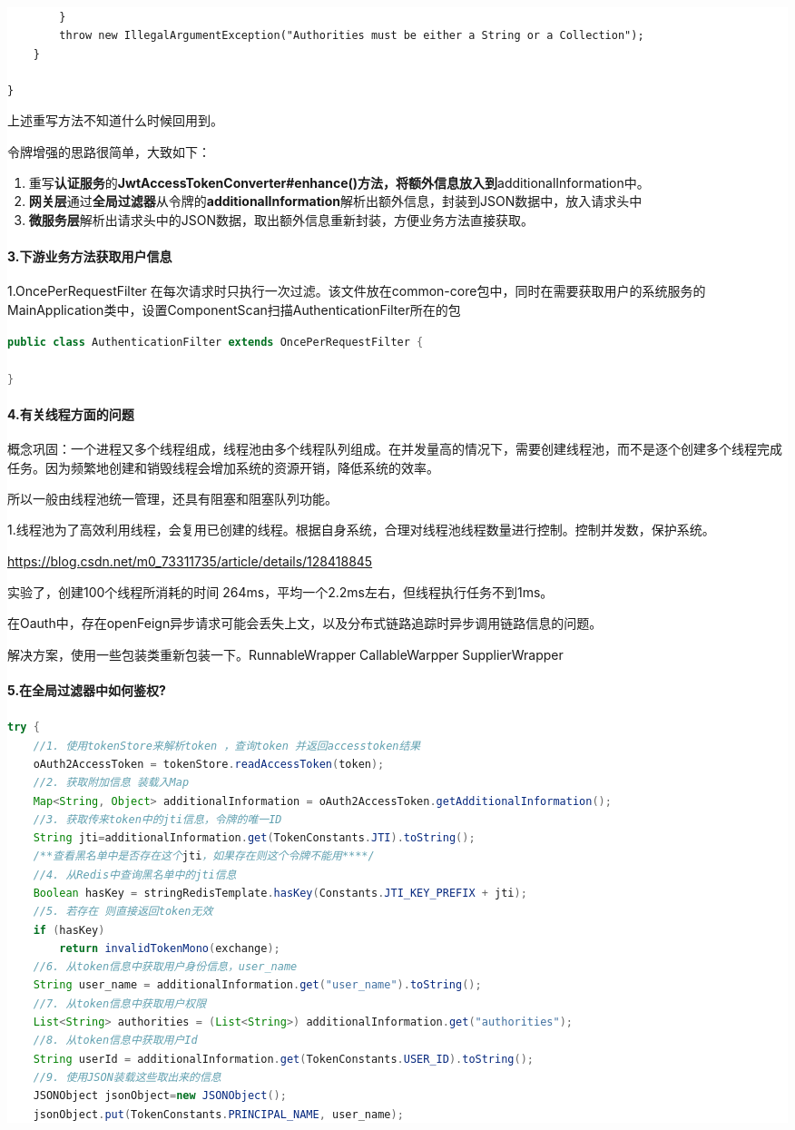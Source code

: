```
        }
        throw new IllegalArgumentException("Authorities must be either a String or a Collection");
    }

}
```

上述重写方法不知道什么时候回用到。



令牌增强的思路很简单，大致如下：

1. 重写**认证服务**的**JwtAccessTokenConverter#enhance()方法，将额外信息放入到**additionalInformation中。
2. **网关层**通过**全局过滤器**从令牌的**additionalInformation**解析出额外信息，封装到JSON数据中，放入请求头中
3. **微服务层**解析出请求头中的JSON数据，取出额外信息重新封装，方便业务方法直接获取。

#### 3.下游业务方法获取用户信息

1.OncePerRequestFilter 在每次请求时只执行一次过滤。该文件放在common-core包中，同时在需要获取用户的系统服务的MainApplication类中，设置ComponentScan扫描AuthenticationFilter所在的包

```java
public class AuthenticationFilter extends OncePerRequestFilter {
    
}
```

#### 4.有关线程方面的问题

概念巩固：一个进程又多个线程组成，线程池由多个线程队列组成。在并发量高的情况下，需要创建线程池，而不是逐个创建多个线程完成任务。因为频繁地创建和销毁线程会增加系统的资源开销，降低系统的效率。

所以一般由线程池统一管理，还具有阻塞和阻塞队列功能。

1.线程池为了高效利用线程，会复用已创建的线程。根据自身系统，合理对线程池线程数量进行控制。控制并发数，保护系统。

https://blog.csdn.net/m0_73311735/article/details/128418845

实验了，创建100个线程所消耗的时间 264ms，平均一个2.2ms左右，但线程执行任务不到1ms。

在Oauth中，存在openFeign异步请求可能会丢失上文，以及分布式链路追踪时异步调用链路信息的问题。

解决方案，使用一些包装类重新包装一下。RunnableWrapper CallableWarpper SupplierWrapper



#### 5.在全局过滤器中如何鉴权?

```java
try {
    //1. 使用tokenStore来解析token ，查询token 并返回accesstoken结果
    oAuth2AccessToken = tokenStore.readAccessToken(token);
    //2. 获取附加信息 装载入Map
    Map<String, Object> additionalInformation = oAuth2AccessToken.getAdditionalInformation();
    //3. 获取传来token中的jti信息，令牌的唯一ID
    String jti=additionalInformation.get(TokenConstants.JTI).toString();
    /**查看黑名单中是否存在这个jti，如果存在则这个令牌不能用****/
    //4. 从Redis中查询黑名单中的jti信息
    Boolean hasKey = stringRedisTemplate.hasKey(Constants.JTI_KEY_PREFIX + jti);
    //5. 若存在 则直接返回token无效
    if (hasKey)
        return invalidTokenMono(exchange);
    //6. 从token信息中获取用户身份信息，user_name
    String user_name = additionalInformation.get("user_name").toString();
    //7. 从token信息中获取用户权限
    List<String> authorities = (List<String>) additionalInformation.get("authorities");
    //8. 从token信息中获取用户Id
    String userId = additionalInformation.get(TokenConstants.USER_ID).toString();
    //9. 使用JSON装载这些取出来的信息
    JSONObject jsonObject=new JSONObject();
    jsonObject.put(TokenConstants.PRINCIPAL_NAME, user_name);
```